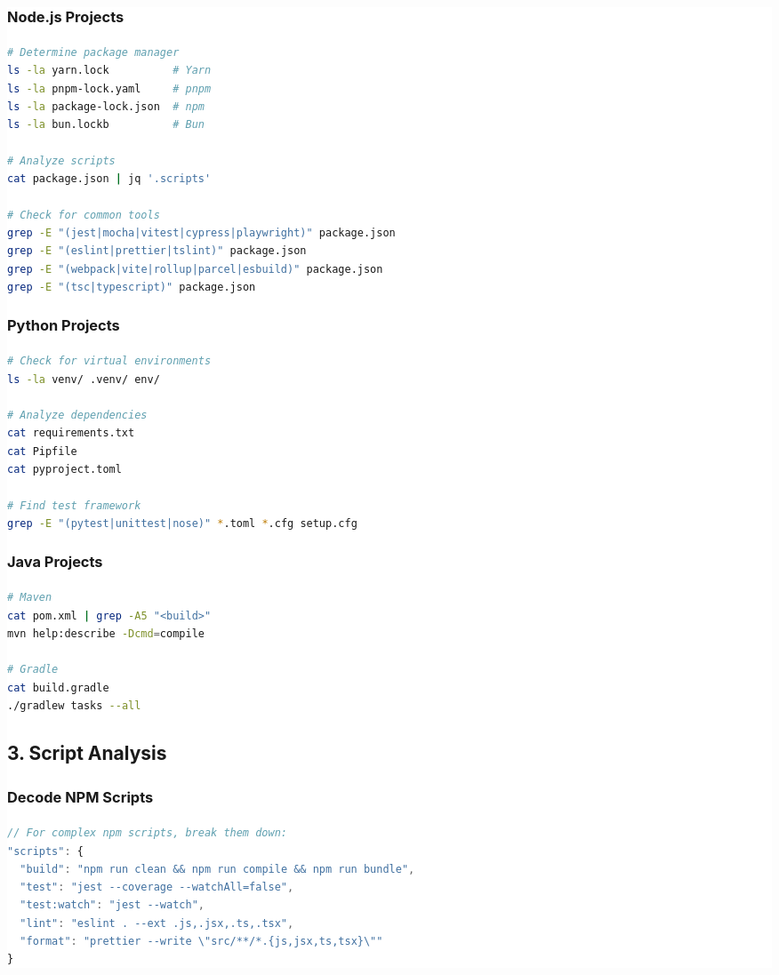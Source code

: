 ### Node.js Projects
```bash
# Determine package manager
ls -la yarn.lock          # Yarn
ls -la pnpm-lock.yaml     # pnpm
ls -la package-lock.json  # npm
ls -la bun.lockb          # Bun

# Analyze scripts
cat package.json | jq '.scripts'

# Check for common tools
grep -E "(jest|mocha|vitest|cypress|playwright)" package.json
grep -E "(eslint|prettier|tslint)" package.json
grep -E "(webpack|vite|rollup|parcel|esbuild)" package.json
grep -E "(tsc|typescript)" package.json
```

### Python Projects
```bash
# Check for virtual environments
ls -la venv/ .venv/ env/

# Analyze dependencies
cat requirements.txt
cat Pipfile
cat pyproject.toml

# Find test framework
grep -E "(pytest|unittest|nose)" *.toml *.cfg setup.cfg
```

### Java Projects
```bash
# Maven
cat pom.xml | grep -A5 "<build>"
mvn help:describe -Dcmd=compile

# Gradle
cat build.gradle
./gradlew tasks --all
```

## 3. Script Analysis

### Decode NPM Scripts
```javascript
// For complex npm scripts, break them down:
"scripts": {
  "build": "npm run clean && npm run compile && npm run bundle",
  "test": "jest --coverage --watchAll=false",
  "test:watch": "jest --watch",
  "lint": "eslint . --ext .js,.jsx,.ts,.tsx",
  "format": "prettier --write \"src/**/*.{js,jsx,ts,tsx}\""
}
```
